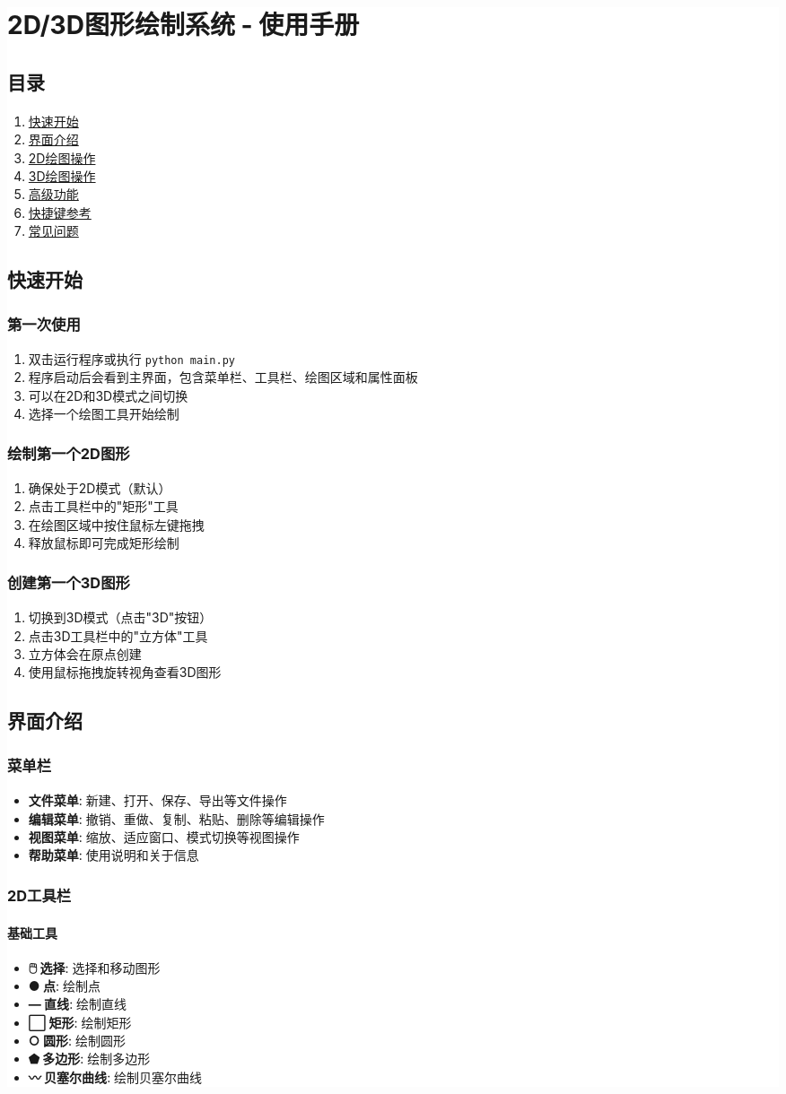 # 2D/3D图形绘制系统 - 使用手册

## 目录
1. [快速开始](#快速开始)
2. [界面介绍](#界面介绍)
3. [2D绘图操作](#2d绘图操作)
4. [3D绘图操作](#3d绘图操作)
5. [高级功能](#高级功能)
6. [快捷键参考](#快捷键参考)
7. [常见问题](#常见问题)

## 快速开始

### 第一次使用
1. 双击运行程序或执行 `python main.py`
2. 程序启动后会看到主界面，包含菜单栏、工具栏、绘图区域和属性面板
3. 可以在2D和3D模式之间切换
4. 选择一个绘图工具开始绘制

### 绘制第一个2D图形
1. 确保处于2D模式（默认）
2. 点击工具栏中的"矩形"工具
3. 在绘图区域中按住鼠标左键拖拽
4. 释放鼠标即可完成矩形绘制

### 创建第一个3D图形
1. 切换到3D模式（点击"3D"按钮）
2. 点击3D工具栏中的"立方体"工具
3. 立方体会在原点创建
4. 使用鼠标拖拽旋转视角查看3D图形

## 界面介绍

### 菜单栏
- **文件菜单**: 新建、打开、保存、导出等文件操作
- **编辑菜单**: 撤销、重做、复制、粘贴、删除等编辑操作
- **视图菜单**: 缩放、适应窗口、模式切换等视图操作
- **帮助菜单**: 使用说明和关于信息

### 2D工具栏
#### 基础工具
- **🖱️ 选择**: 选择和移动图形
- **● 点**: 绘制点
- **— 直线**: 绘制直线
- **⬜ 矩形**: 绘制矩形
- **○ 圆形**: 绘制圆形
- **⬟ 多边形**: 绘制多边形
- **〰️ 贝塞尔曲线**: 绘制贝塞尔曲线
